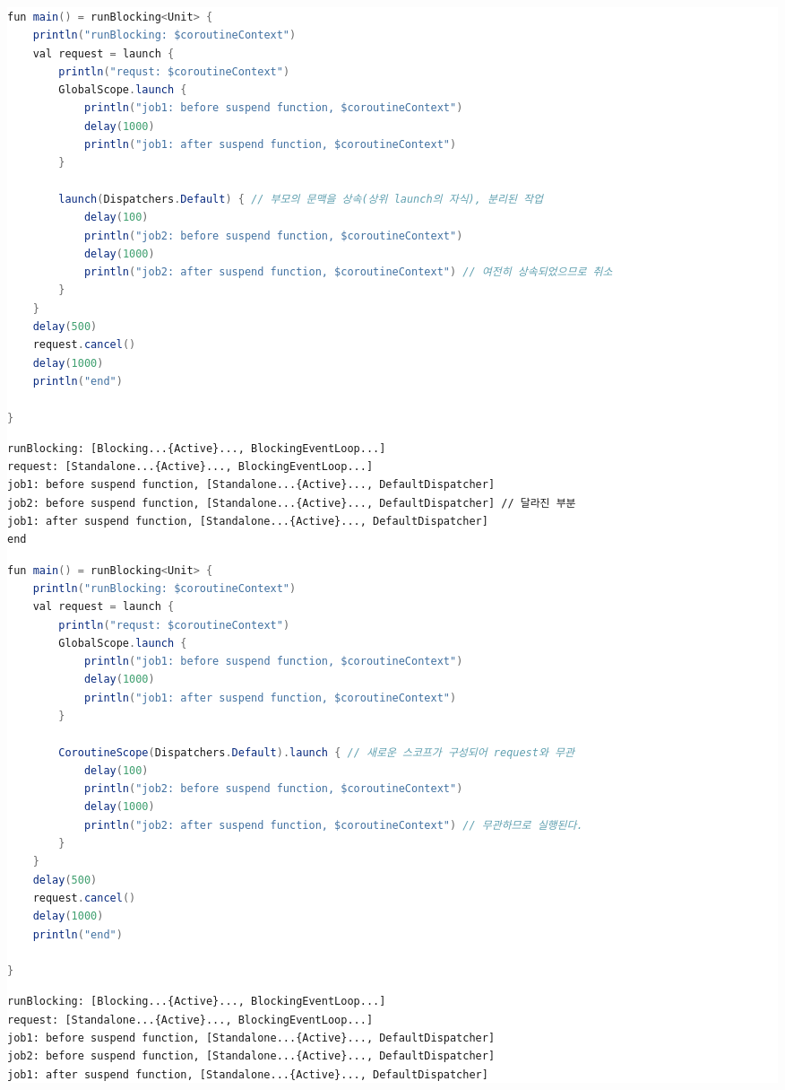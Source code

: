 ```java
fun main() = runBlocking<Unit> {
    println("runBlocking: $coroutineContext")
    val request = launch {
        println("requst: $coroutineContext")
        GlobalScope.launch { 
            println("job1: before suspend function, $coroutineContext")
            delay(1000)
            println("job1: after suspend function, $coroutineContext") 
        }

        launch(Dispatchers.Default) { // 부모의 문맥을 상속(상위 launch의 자식), 분리된 작업
            delay(100)
            println("job2: before suspend function, $coroutineContext")
            delay(1000)
            println("job2: after suspend function, $coroutineContext") // 여전히 상속되었으므로 취소
        }
    }
    delay(500)
    request.cancel()
    delay(1000)
    println("end")

}
```
```
runBlocking: [Blocking...{Active}..., BlockingEventLoop...]
request: [Standalone...{Active}..., BlockingEventLoop...]
job1: before suspend function, [Standalone...{Active}..., DefaultDispatcher]
job2: before suspend function, [Standalone...{Active}..., DefaultDispatcher] // 달라진 부분
job1: after suspend function, [Standalone...{Active}..., DefaultDispatcher]
end
```

```java
fun main() = runBlocking<Unit> {
    println("runBlocking: $coroutineContext")
    val request = launch {
        println("requst: $coroutineContext")
        GlobalScope.launch { 
            println("job1: before suspend function, $coroutineContext")
            delay(1000)
            println("job1: after suspend function, $coroutineContext") 
        }

        CoroutineScope(Dispatchers.Default).launch { // 새로운 스코프가 구성되어 request와 무관
            delay(100)
            println("job2: before suspend function, $coroutineContext")
            delay(1000)
            println("job2: after suspend function, $coroutineContext") // 무관하므로 실행된다.
        }
    }
    delay(500)
    request.cancel()
    delay(1000)
    println("end")

}
```
```
runBlocking: [Blocking...{Active}..., BlockingEventLoop...]
request: [Standalone...{Active}..., BlockingEventLoop...]
job1: before suspend function, [Standalone...{Active}..., DefaultDispatcher]
job2: before suspend function, [Standalone...{Active}..., DefaultDispatcher]
job1: after suspend function, [Standalone...{Active}..., DefaultDispatcher]
```